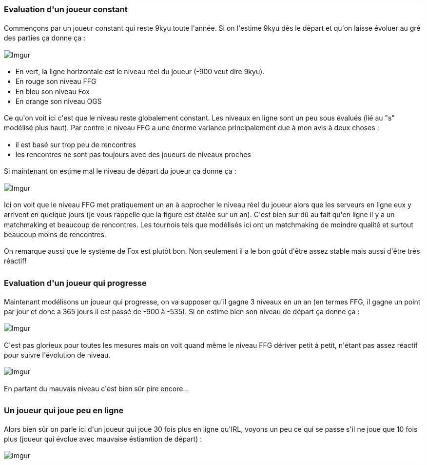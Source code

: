 
### Evaluation d'un joueur constant
Commençons par un joueur constant qui reste 9kyu toute l'année. Si on l'estime 9kyu dès le départ et qu'on laisse évoluer au gré des parties ça donne ça : 

![Imgur](https://i.imgur.com/6JD1fqP.jpg)

- En vert, la ligne horizontale est le niveau réel du joueur (-900 veut dire 9kyu).
- En rouge son niveau FFG
- En bleu son niveau Fox
- En orange son niveau OGS

Ce qu'on voit ici c'est que le niveau reste globalement constant. Les niveaux en ligne sont un peu sous évalués (lié au "s" modélisé plus haut). Par contre le niveau FFG a une énorme variance principalement due à mon avis à deux choses : 
- il est basé sur trop peu de rencontres
- les rencontres ne sont pas toujours avec des joueurs de niveaux proches


Si maintenant on estime mal le niveau de départ du joueur ça donne ça : 

![Imgur](https://i.imgur.com/uk6bbNs.jpg)

Ici on voit que le niveau FFG met pratiquement un an à approcher le niveau réel du joueur alors que les serveurs en ligne eux y arrivent en quelque jours (je vous rappelle que la figure est étalée sur un an).
C'est bien sur dû au fait qu'en ligne il y a un matchmaking et beaucoup de rencontres. Les tournois tels que modélisés ici ont un matchmaking de moindre qualité et surtout beaucoup moins de rencontres.

On remarque aussi que le système de Fox est plutôt bon. Non seulement il a le bon goût d'être assez stable mais aussi d'être très réactif!


### Evaluation d'un joueur qui progresse

Maintenant modélisons un joueur qui progresse, on va supposer qu'il gagne 3 niveaux en un an (en termes FFG, il gagne un point par jour et donc a 365 jours il est passé de -900 à -535). Si on estime bien son niveau de départ ça donne ça : 

![Imgur](https://i.imgur.com/Jz35kYS.jpg)

C'est pas glorieux pour toutes les mesures mais on voit quand même le niveau FFG dériver petit à petit, n'étant pas assez réactif pour suivre l'évolution de niveau.

![Imgur](https://i.imgur.com/99cgzD2.jpg)

En partant du mauvais niveau c'est bien sûr pire encore...

### Un joueur qui joue peu en ligne
Alors bien sûr on parle ici d'un joueur qui joue 30 fois plus en ligne qu'IRL, voyons un peu ce qui se passe s'il ne joue que 10 fois plus (joueur qui évolue avec mauvaise éstiamtion de départ) : 

![Imgur](https://i.imgur.com/pl8ujhj.jpg)
